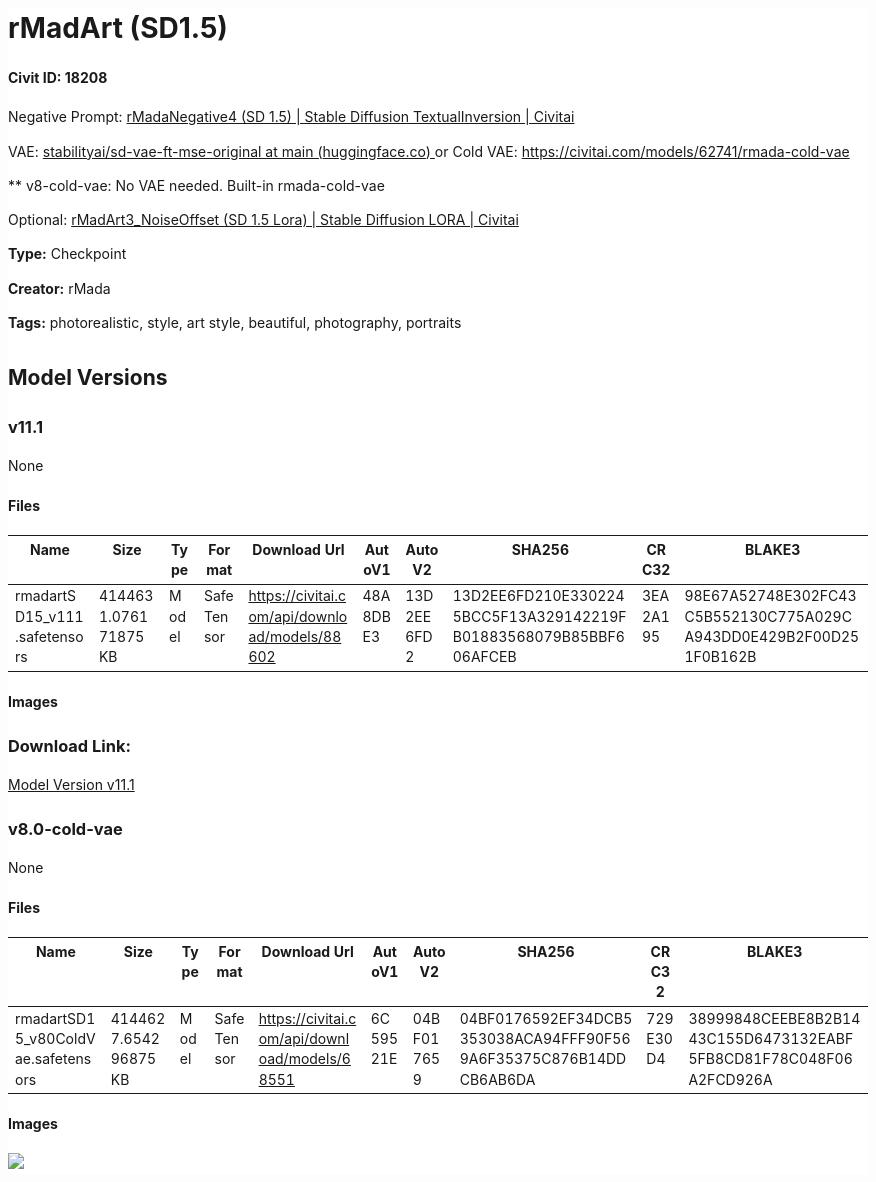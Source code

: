 # rMadArt (SD1.5)

#### Civit ID: 18208

<p>Negative Prompt: <a target="_blank" rel="ugc" href="https://civitai.com/models/42301/rmadanegative4-sd-15">rMadaNegative4 (SD 1.5) | Stable Diffusion TextualInversion | Civitai</a></p><p>VAE: <a target="_blank" rel="ugc" href="https://huggingface.co/stabilityai/sd-vae-ft-mse-original/tree/main">stabilityai/sd-vae-ft-mse-original at main (</a><a target="_blank" rel="ugc" href="http://huggingface.co">huggingface.co</a><a target="_blank" rel="ugc" href="https://huggingface.co/stabilityai/sd-vae-ft-mse-original/tree/main">) </a>or Cold VAE: <a target="_blank" rel="ugc" href="https://civitai.com/models/62741/rmada-cold-vae">https://civitai.com/models/62741/rmada-cold-vae</a></p><p>** v8-cold-vae: No VAE needed. Built-in rmada-cold-vae</p><p>Optional: <a target="_blank" rel="ugc" href="https://civitai.com/models/18355/rmadart3noiseoffset-sd-15-lora">rMadArt3_NoiseOffset (SD 1.5 Lora) | Stable Diffusion LORA | Civitai</a></p><p></p>

**Type:** Checkpoint

**Creator:** rMada

**Tags:** photorealistic, style, art style, beautiful, photography, portraits

## Model Versions

### v11.1

None

#### Files

| Name | Size | Type | Format | Download Url | AutoV1 | AutoV2 | SHA256 | CRC32 | BLAKE3 |
| --- | --- | --- | --- | --- | --- | --- | --- | --- | --- |
| rmadartSD15_v111.safetensors | 4144631.076171875 KB | Model | SafeTensor | https://civitai.com/api/download/models/88602 | 48A8DBE3 | 13D2EE6FD2 | 13D2EE6FD210E3302245BCC5F13A329142219FB01883568079B85BBF606AFCEB | 3EA2A195 | 98E67A52748E302FC43C5B552130C775A029CA943DD0E429B2F00D251F0B162B |

#### Images

### Download Link:

[Model Version v11.1](https://civitai.com/api/download/models/88602)

### v8.0-cold-vae

None

#### Files

| Name | Size | Type | Format | Download Url | AutoV1 | AutoV2 | SHA256 | CRC32 | BLAKE3 |
| --- | --- | --- | --- | --- | --- | --- | --- | --- | --- |
| rmadartSD15_v80ColdVae.safetensors | 4144627.654296875 KB | Model | SafeTensor | https://civitai.com/api/download/models/68551 | 6C59521E | 04BF017659 | 04BF0176592EF34DCB5353038ACA94FFF90F569A6F35375C876B14DDCB6AB6DA | 729E30D4 | 38999848CEEBE8B2B1443C155D6473132EABF5FB8CD81F78C048F06A2FCD926A |

#### Images

<p><img src="https://image.civitai.com/xG1nkqKTMzGDvpLrqFT7WA/5655c118-731a-4577-adb9-5fac39fe194f/width=450/769806.jpeg" /></p>

